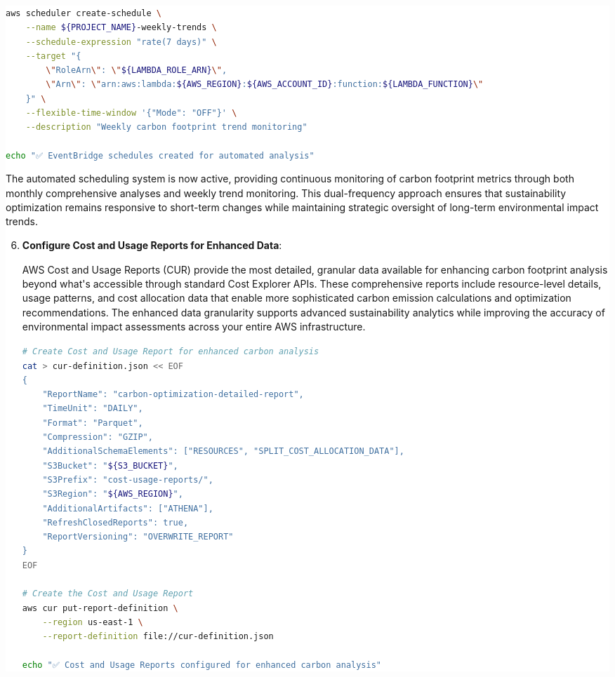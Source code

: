    ```bash
   aws scheduler create-schedule \
       --name ${PROJECT_NAME}-weekly-trends \
       --schedule-expression "rate(7 days)" \
       --target "{
           \"RoleArn\": \"${LAMBDA_ROLE_ARN}\",
           \"Arn\": \"arn:aws:lambda:${AWS_REGION}:${AWS_ACCOUNT_ID}:function:${LAMBDA_FUNCTION}\"
       }" \
       --flexible-time-window '{"Mode": "OFF"}' \
       --description "Weekly carbon footprint trend monitoring"
   
   echo "✅ EventBridge schedules created for automated analysis"
   ```

   The automated scheduling system is now active, providing continuous monitoring of carbon footprint metrics through both monthly comprehensive analyses and weekly trend monitoring. This dual-frequency approach ensures that sustainability optimization remains responsive to short-term changes while maintaining strategic oversight of long-term environmental impact trends.

6. **Configure Cost and Usage Reports for Enhanced Data**:

   AWS Cost and Usage Reports (CUR) provide the most detailed, granular data available for enhancing carbon footprint analysis beyond what's accessible through standard Cost Explorer APIs. These comprehensive reports include resource-level details, usage patterns, and cost allocation data that enable more sophisticated carbon emission calculations and optimization recommendations. The enhanced data granularity supports advanced sustainability analytics while improving the accuracy of environmental impact assessments across your entire AWS infrastructure.

   ```bash
   # Create Cost and Usage Report for enhanced carbon analysis
   cat > cur-definition.json << EOF
   {
       "ReportName": "carbon-optimization-detailed-report",
       "TimeUnit": "DAILY",
       "Format": "Parquet",
       "Compression": "GZIP",
       "AdditionalSchemaElements": ["RESOURCES", "SPLIT_COST_ALLOCATION_DATA"],
       "S3Bucket": "${S3_BUCKET}",
       "S3Prefix": "cost-usage-reports/",
       "S3Region": "${AWS_REGION}",
       "AdditionalArtifacts": ["ATHENA"],
       "RefreshClosedReports": true,
       "ReportVersioning": "OVERWRITE_REPORT"
   }
   EOF
   
   # Create the Cost and Usage Report
   aws cur put-report-definition \
       --region us-east-1 \
       --report-definition file://cur-definition.json
   
   echo "✅ Cost and Usage Reports configured for enhanced carbon analysis"
   ```
